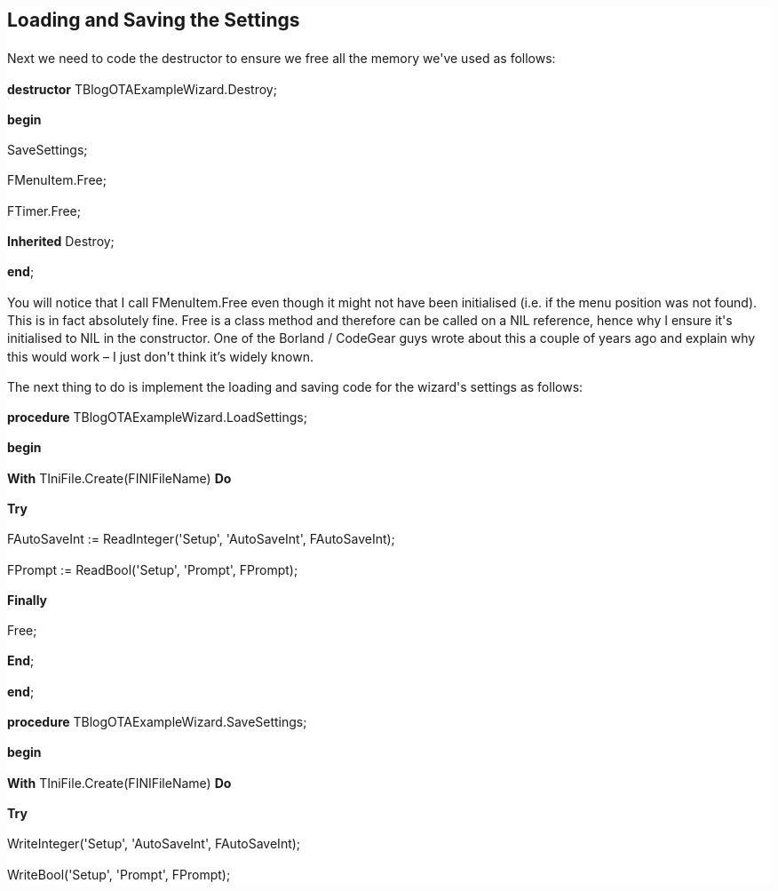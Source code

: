 ## Loading and Saving the Settings

Next we need to code the destructor to ensure we free all the memory
we've used as follows:

**destructor** TBlogOTAExampleWizard.Destroy;

**begin**

SaveSettings;

FMenuItem.Free;

FTimer.Free;

**Inherited** Destroy;

**end**;

You will notice that I call FMenuItem.Free even though it might not have
been initialised (i.e. if the menu position was not found). This is in
fact absolutely fine. Free is a class method and therefore can be called
on a NIL reference, hence why I ensure it's initialised to NIL in the
constructor. One of the Borland / CodeGear guys wrote about this a
couple of years ago and explain why this would work – I just don't think
it’s widely known.

The next thing to do is implement the loading and saving code for the
wizard's settings as follows:

**procedure** TBlogOTAExampleWizard.LoadSettings;

**begin**

**With** TIniFile.Create(FINIFileName) **Do**

**Try**

FAutoSaveInt := ReadInteger('Setup', 'AutoSaveInt', FAutoSaveInt);

FPrompt := ReadBool('Setup', 'Prompt', FPrompt);

**Finally**

Free;

**End**;

**end**;

**procedure** TBlogOTAExampleWizard.SaveSettings;

**begin**

**With** TIniFile.Create(FINIFileName) **Do**

**Try**

WriteInteger('Setup', 'AutoSaveInt', FAutoSaveInt);

WriteBool('Setup', 'Prompt', FPrompt);
